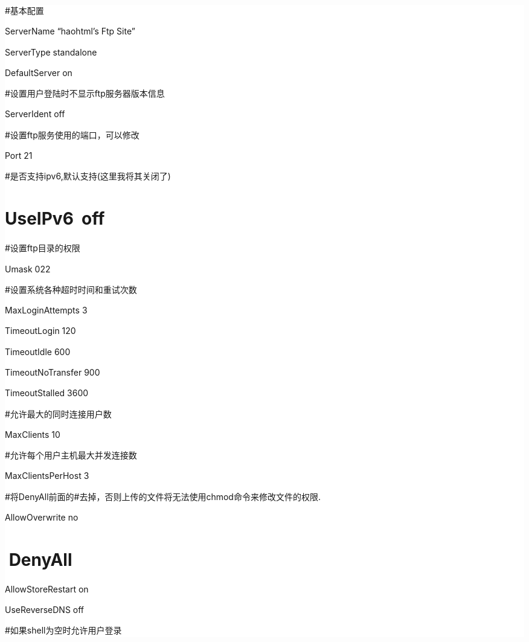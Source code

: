 #基本配置

ServerName “haohtml’s Ftp Site”

ServerType standalone

DefaultServer on

#设置用户登陆时不显示ftp服务器版本信息

ServerIdent off


#设置ftp服务使用的端口，可以修改

Port 21


#是否支持ipv6,默认支持(这里我将其关闭了)

# UseIPv6  off


#设置ftp目录的权限

Umask 022


#设置系统各种超时时间和重试次数

MaxLoginAttempts 3

TimeoutLogin 120

TimeoutIdle 600

TimeoutNoTransfer 900

TimeoutStalled 3600


#允许最大的同时连接用户数

MaxClients 10


#允许每个用户主机最大并发连接数

MaxClientsPerHost 3


#将DenyAll前面的#去掉，否则上传的文件将无法使用chmod命令来修改文件的权限.

AllowOverwrite no

#  DenyAll

AllowStoreRestart on

UseReverseDNS off


#如果shell为空时允许用户登录
